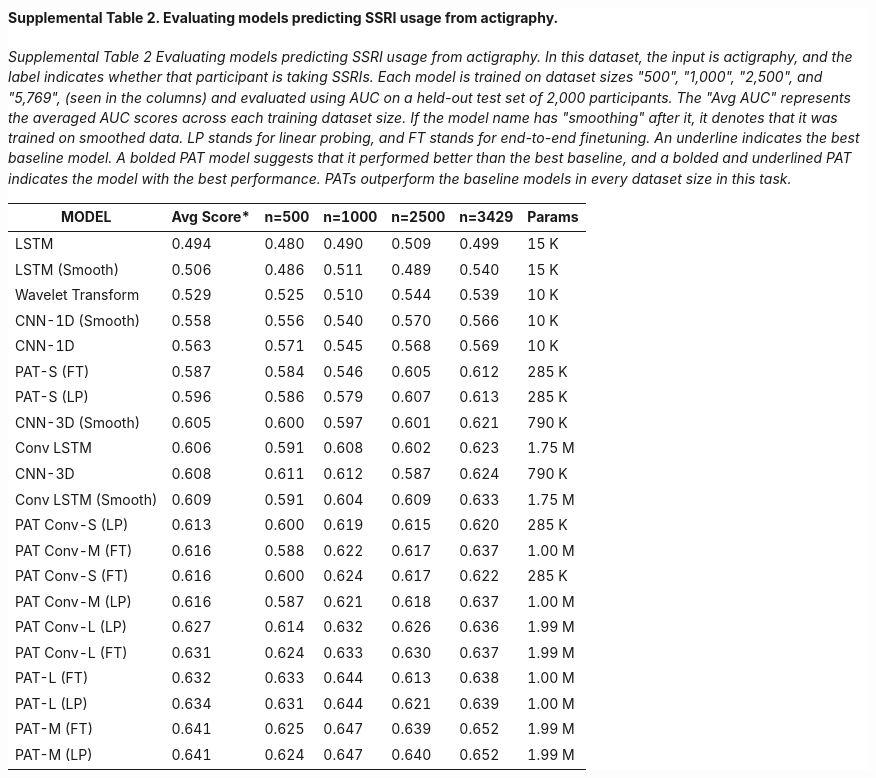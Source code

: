 #### **Supplemental Table 2. Evaluating models predicting SSRI usage from actigraphy.**

*Supplemental Table 2 Evaluating models predicting SSRI usage from actigraphy. In this dataset, the input is actigraphy, and the label indicates whether that participant is taking SSRIs. Each model is trained on dataset sizes "500", "1,000", "2,500", and "5,769", (seen in the columns) and evaluated using AUC on a held-out test set of 2,000 participants. The "Avg AUC" represents the averaged AUC scores across each training dataset size. If the model name has "smoothing" after it, it denotes that it was trained on smoothed data. LP stands for linear probing, and FT stands for end-to-end finetuning. An underline indicates the best baseline model. A bolded PAT model suggests that it performed better than the best baseline, and a bolded and underlined PAT indicates the model with the best performance. PATs outperform the baseline models in every dataset size in this task.*

| MODEL              | Avg Score* | n=500 | n=1000 | n=2500 | n=3429 | Params |
|--------------------|------------|-------|--------|--------|--------|--------|
| LSTM               | 0.494      | 0.480 | 0.490  | 0.509  | 0.499  | 15 K   |
| LSTM (Smooth)      | 0.506      | 0.486 | 0.511  | 0.489  | 0.540  | 15 K   |
| Wavelet Transform  | 0.529      | 0.525 | 0.510  | 0.544  | 0.539  | 10 K   |
| CNN-1D (Smooth)    | 0.558      | 0.556 | 0.540  | 0.570  | 0.566  | 10 K   |
| CNN-1D             | 0.563      | 0.571 | 0.545  | 0.568  | 0.569  | 10 K   |
| PAT-S (FT)         | 0.587      | 0.584 | 0.546  | 0.605  | 0.612  | 285 K  |
| PAT-S (LP)         | 0.596      | 0.586 | 0.579  | 0.607  | 0.613  | 285 K  |
| CNN-3D (Smooth)    | 0.605      | 0.600 | 0.597  | 0.601  | 0.621  | 790 K  |
| Conv LSTM          | 0.606      | 0.591 | 0.608  | 0.602  | 0.623  | 1.75 M |
| CNN-3D             | 0.608      | 0.611 | 0.612  | 0.587  | 0.624  | 790 K  |
| Conv LSTM (Smooth) | 0.609      | 0.591 | 0.604  | 0.609  | 0.633  | 1.75 M |
| PAT Conv-S (LP)    | 0.613      | 0.600 | 0.619  | 0.615  | 0.620  | 285 K  |
| PAT Conv-M (FT)    | 0.616      | 0.588 | 0.622  | 0.617  | 0.637  | 1.00 M |
| PAT Conv-S (FT)    | 0.616      | 0.600 | 0.624  | 0.617  | 0.622  | 285 K  |
| PAT Conv-M (LP)    | 0.616      | 0.587 | 0.621  | 0.618  | 0.637  | 1.00 M |
| PAT Conv-L (LP)    | 0.627      | 0.614 | 0.632  | 0.626  | 0.636  | 1.99 M |
| PAT Conv-L (FT)    | 0.631      | 0.624 | 0.633  | 0.630  | 0.637  | 1.99 M |
| PAT-L (FT)         | 0.632      | 0.633 | 0.644  | 0.613  | 0.638  | 1.00 M |
| PAT-L (LP)         | 0.634      | 0.631 | 0.644  | 0.621  | 0.639  | 1.00 M |
| PAT-M (FT)         | 0.641      | 0.625 | 0.647  | 0.639  | 0.652  | 1.99 M |
| PAT-M (LP)         | 0.641      | 0.624 | 0.647  | 0.640  | 0.652  | 1.99 M |

